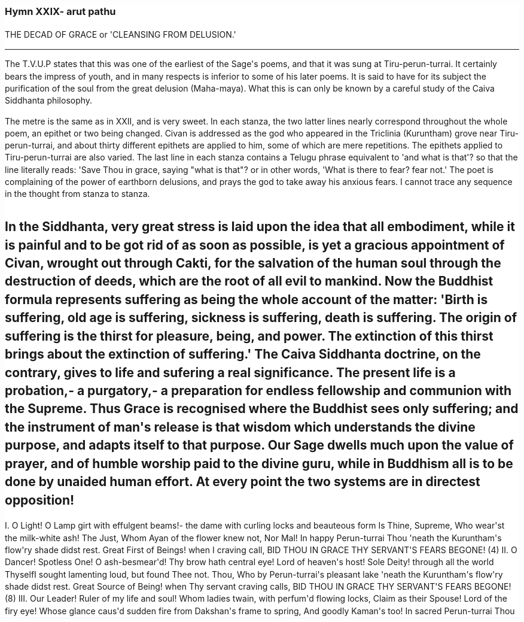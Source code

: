 ### Hymn XXIX- arut pathu
THE DECAD OF GRACE
or
'CLEANSING FROM DELUSION.'

----
The T.V.U.P states that this was one of the earliest of the Sage's poems, and that it was sung at Tiru-perun-turrai. It certainly bears the impress of youth, and in many respects is inferior to some of his later poems. It is said to have for its subject the purification of the soul from the great delusion (Maha-maya). What this is can only be known by a careful study of the Caiva Siddhanta philosophy.

The metre is the same as in XXII, and is very sweet. In each stanza, the two latter lines nearly correspond throughout the whole poem, an epithet or two being changed. Civan is addressed as the god who appeared in the Triclinia (Kuruntham) grove near Tiru-perun-turrai, and about thirty different epithets are applied to him, some of which are mere repetitions. The epithets applied to Tiru-perun-turrai are also varied. The last line in each stanza contains a Telugu phrase equivalent to 'and what is that'? so that the line literally reads: 'Save Thou in grace, saying "what is that"? or in other words, 'What is there to fear? fear not.' The poet is complaining of the power of earthborn delusions, and prays the god to take away his anxious fears. I cannot trace any sequence in the thought from stanza to stanza.

In the Siddhanta, very great stress is laid upon the idea that all embodiment, while it is painful and to be got rid of as soon as possible, is yet a gracious appointment of Civan, wrought out through Cakti, for the salvation of the human soul through the destruction of deeds, which are the root of all evil to mankind. Now the Buddhist formula represents suffering as being the whole account of the matter: 'Birth is suffering, old age is suffering, sickness is suffering, death is suffering. The origin of suffering is the thirst for pleasure, being, and power. The extinction of this thirst brings about the extinction of suffering.' The Caiva Siddhanta doctrine, on the contrary, gives to life and sufering a real significance. The present life is a probation,- a purgatory,- a preparation for endless fellowship and communion with the Supreme. Thus Grace is recognised where the Buddhist sees only suffering; and the instrument of man's release is that wisdom which understands the divine purpose, and adapts itself to that purpose. Our Sage dwells much upon the value of prayer, and of humble worship paid to the divine guru, while in Buddhism all is to be done by unaided human effort. At every point the two systems are in directest opposition!
----
I.
O Light! O Lamp girt with effulgent beams!-
the dame with curling locks and beauteous form
Is Thine, Supreme, Who wear'st the milk-white ash!
The Just, Whom Ayan of the flower knew not,
Nor Mal! In happy Perun-turrai Thou
'neath the Kuruntham's flow'ry shade didst rest.
Great First of Beings! when I craving call,
BID THOU IN GRACE THY SERVANT'S FEARS BEGONE! (4)
II.
O Dancer! Spotless One! O ash-besmear'd!
Thy brow hath central eye! Lord of heaven's host!
Sole Deity! through all the world ThyselfI sought lamenting loud, but found Thee not.
Thou, Who by Perun-turrai's pleasant lake
'neath the Kuruntham's flow'ry shade didst rest.
Great Source of Being! when Thy servant craving calls,
BID THOU IN GRACE THY SERVANT'S FEARS BEGONE! (8)
III.
Our Leader! Ruler of my life and soul!
Whom ladies twain, with perfum'd flowing locks,
Claim as their Spouse! Lord of the firy eye!
Whose glance caus'd sudden fire from Dakshan's frame to spring,
And goodly Kaman's too! In sacred Perun-turrai Thou
